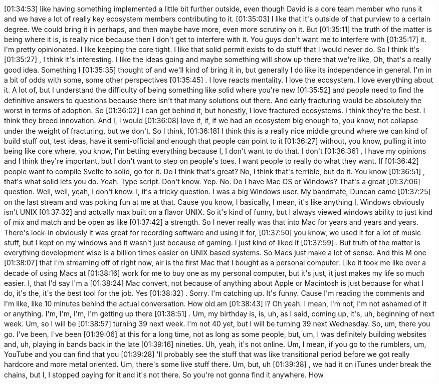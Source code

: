 [01:34:53]  like having something implemented a little bit further outside, even though David is a core team member who runs it and we have a lot of really key ecosystem members contributing to it.
[01:35:03]  I like that it's outside of that purview to a certain degree. We could bring it in perhaps, and then maybe have more, even more scrutiny on it. But
[01:35:11]  the truth of the matter is being where it is, is really nice because then I don't get to interfere with it. You guys don't want me to interfere with
[01:35:17]  it. I'm pretty opinionated. I like keeping the core tight. I like that solid permit exists to do stuff that I would never do. So I think it's
[01:35:27] , I think it's interesting. I like the ideas going and maybe something will show up there that we're like, Oh, that's a really good idea. Something I
[01:35:35]  thought of and we'll kind of bring it in, but generally I do like its independence in general. I'm in a bit of odds with some, some other perspectives
[01:35:45] . I love reacts mentality. I love the ecosystem. I love everything about it. A lot of, but I understand the difficulty of being something like solid where you're new
[01:35:52]  and people need to find the definitive answers to questions because there isn't that many solutions out there. And early fracturing would be absolutely the worst in terms of adoption. So
[01:36:02]  I can get behind it, but honestly, I love fractured ecosystems. I think they're the best. I think they breed innovation. And I, I would
[01:36:08]  love if, if, if we had an ecosystem big enough to, you know, not collapse under the weight of fracturing, but we don't. So I think,
[01:36:18]  I think this is a really nice middle ground where we can kind of build stuff out, test ideas, have it semi-official and enough that people can point to it
[01:36:27]  without, you know, pulling it into being like core where, you know, I'm betting everything because I, I don't want to do that. I don't
[01:36:36] , I have my opinions and I think they're important, but I don't want to step on people's toes. I want people to really do what they want. If
[01:36:42]  people want to compile Svelte to solid, go for it. Do I think that's great? No, I think that's terrible, but do it. You know
[01:36:51] , that's what solid lets you do. Yeah. Type script. Don't know. Yep. No. Do I have Mac OS or Windows? That's a great
[01:37:06]  question. Well, well, yeah, I don't know. I, it's a tricky question. I was a big Windows user. My bandmate, Duncan came
[01:37:25]  on the last stream and was poking fun at me at that. Cause you know, I basically, I mean, it's like anything I, Windows obviously isn't UNIX
[01:37:32]  and actually max built on a flavor UNIX. So it's kind of funny, but I always viewed windows ability to just kind of mix and match and be open as like
[01:37:42]  a strength. So I never really was that into Mac for years and years and years. There's lock-in obviously it was great for recording software and using it for,
[01:37:50]  you know, we used it for a lot of music stuff, but I kept on my windows and it wasn't just because of gaming. I just kind of liked it
[01:37:59] . But truth of the matter is everything development wise is a billion times easier on UNIX based systems. So Macs just make a lot of sense. And this M one
[01:38:07]  that I'm streaming off of right now, air is the first Mac that I bought as a personal computer. Like it took me like over a decade of using Macs at
[01:38:16]  work for me to buy one as my personal computer, but it's just, it just makes my life so much easier. I, that I'd say I'm a
[01:38:24]  Mac convert, not because of anything about Apple or Macintosh is just because for what I do, it's the, it's the best tool for the job. Yes
[01:38:32] . Sorry. I'm catching up. It's funny. Cause I'm reading the comments and I'm like, like 10 minutes behind the actual conversation. How old am
[01:38:43]  I? Oh yeah. I mean, I'm not, I'm not ashamed of it or anything. I'm, I'm, I'm, I'm getting up there
[01:38:51] . Um, my birthday is, is, uh, as I said, coming up, it's, uh, beginning of next week. Um, so I will be
[01:38:57]  turning 39 next week. I'm not 40 yet, but I will be turning 39 next Wednesday. So, um, there you go. I've been, I've been
[01:39:06]  at this for a long time, not as long as some people, but, um, I was definitely building websites and, uh, playing in bands back in the late
[01:39:16]  nineties. Uh, yeah, it's not online. Um, I mean, if you go to the rumblers, um, YouTube and you can find that you
[01:39:28] 'll probably see the stuff that was like transitional period before we got really hardcore and more metal oriented. Um, there's some live stuff there. Um, but, uh
[01:39:38] , we had it on iTunes under break the chains, but I, I stopped paying for it and it's not there. So you're not gonna find it anywhere. How